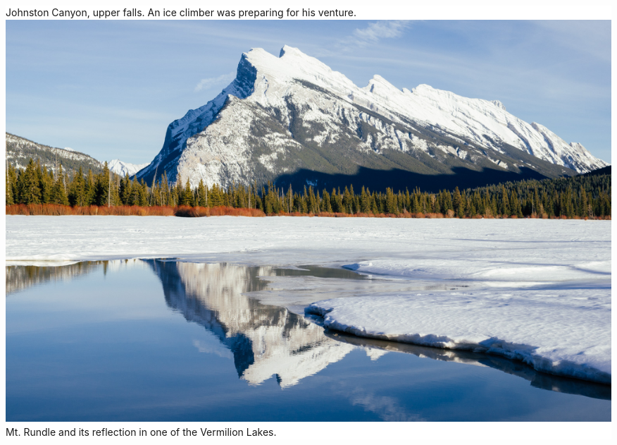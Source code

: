 </div>
Johnston Canyon, upper falls. An ice climber was preparing for his venture.

<div class="img-parent">
<img src="/images/photography/full/L1470348.jpg" alt="Walking on a street in San Juan, after dinner." style="height:100%;width:100%;"/>
</div>
Mt. Rundle and its reflection in one of the Vermilion Lakes.

<div class="img-parent">